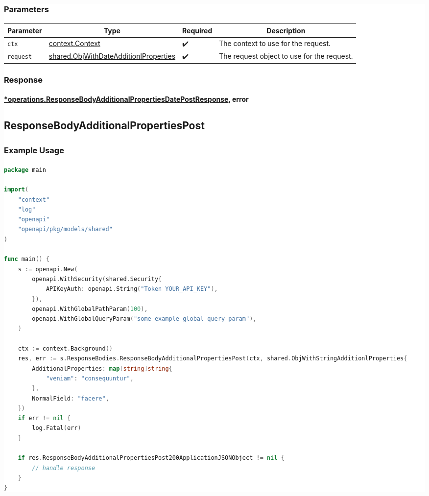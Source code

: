 ### Parameters

| Parameter                                                                                      | Type                                                                                           | Required                                                                                       | Description                                                                                    |
| ---------------------------------------------------------------------------------------------- | ---------------------------------------------------------------------------------------------- | ---------------------------------------------------------------------------------------------- | ---------------------------------------------------------------------------------------------- |
| `ctx`                                                                                          | [context.Context](https://pkg.go.dev/context#Context)                                          | :heavy_check_mark:                                                                             | The context to use for the request.                                                            |
| `request`                                                                                      | [shared.ObjWithDateAdditionlProperties](../../models/shared/objwithdateadditionlproperties.md) | :heavy_check_mark:                                                                             | The request object to use for the request.                                                     |


### Response

**[*operations.ResponseBodyAdditionalPropertiesDatePostResponse](../../models/operations/responsebodyadditionalpropertiesdatepostresponse.md), error**


## ResponseBodyAdditionalPropertiesPost

### Example Usage

```go
package main

import(
	"context"
	"log"
	"openapi"
	"openapi/pkg/models/shared"
)

func main() {
    s := openapi.New(
        openapi.WithSecurity(shared.Security{
            APIKeyAuth: openapi.String("Token YOUR_API_KEY"),
        }),
        openapi.WithGlobalPathParam(100),
        openapi.WithGlobalQueryParam("some example global query param"),
    )

    ctx := context.Background()
    res, err := s.ResponseBodies.ResponseBodyAdditionalPropertiesPost(ctx, shared.ObjWithStringAdditionlProperties{
        AdditionalProperties: map[string]string{
            "veniam": "consequuntur",
        },
        NormalField: "facere",
    })
    if err != nil {
        log.Fatal(err)
    }

    if res.ResponseBodyAdditionalPropertiesPost200ApplicationJSONObject != nil {
        // handle response
    }
}
```
